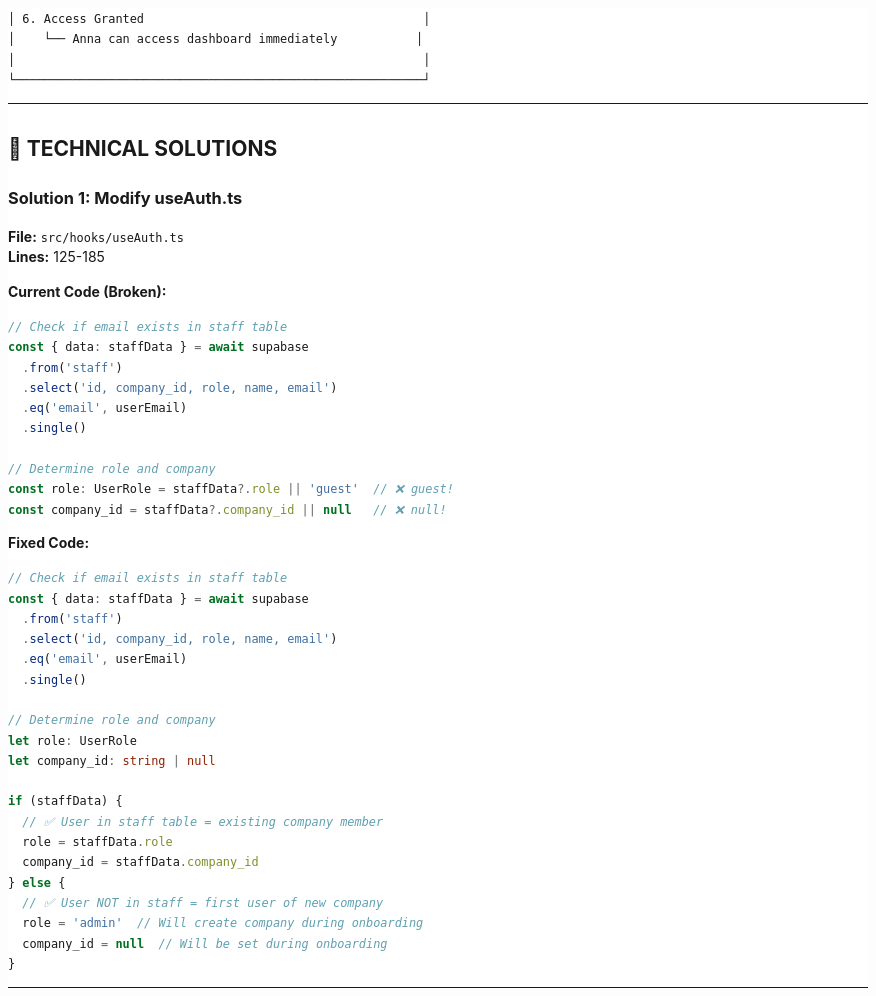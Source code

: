 ```
│ 6. Access Granted                                       │
│    └── Anna can access dashboard immediately           │
│                                                         │
└─────────────────────────────────────────────────────────┘
```

---

## 🔧 TECHNICAL SOLUTIONS

### Solution 1: Modify useAuth.ts

**File:** `src/hooks/useAuth.ts`  
**Lines:** 125-185

**Current Code (Broken):**
```typescript
// Check if email exists in staff table
const { data: staffData } = await supabase
  .from('staff')
  .select('id, company_id, role, name, email')
  .eq('email', userEmail)
  .single()

// Determine role and company
const role: UserRole = staffData?.role || 'guest'  // ❌ guest!
const company_id = staffData?.company_id || null   // ❌ null!
```

**Fixed Code:**
```typescript
// Check if email exists in staff table
const { data: staffData } = await supabase
  .from('staff')
  .select('id, company_id, role, name, email')
  .eq('email', userEmail)
  .single()

// Determine role and company
let role: UserRole
let company_id: string | null

if (staffData) {
  // ✅ User in staff table = existing company member
  role = staffData.role
  company_id = staffData.company_id
} else {
  // ✅ User NOT in staff = first user of new company
  role = 'admin'  // Will create company during onboarding
  company_id = null  // Will be set during onboarding
}
```

---